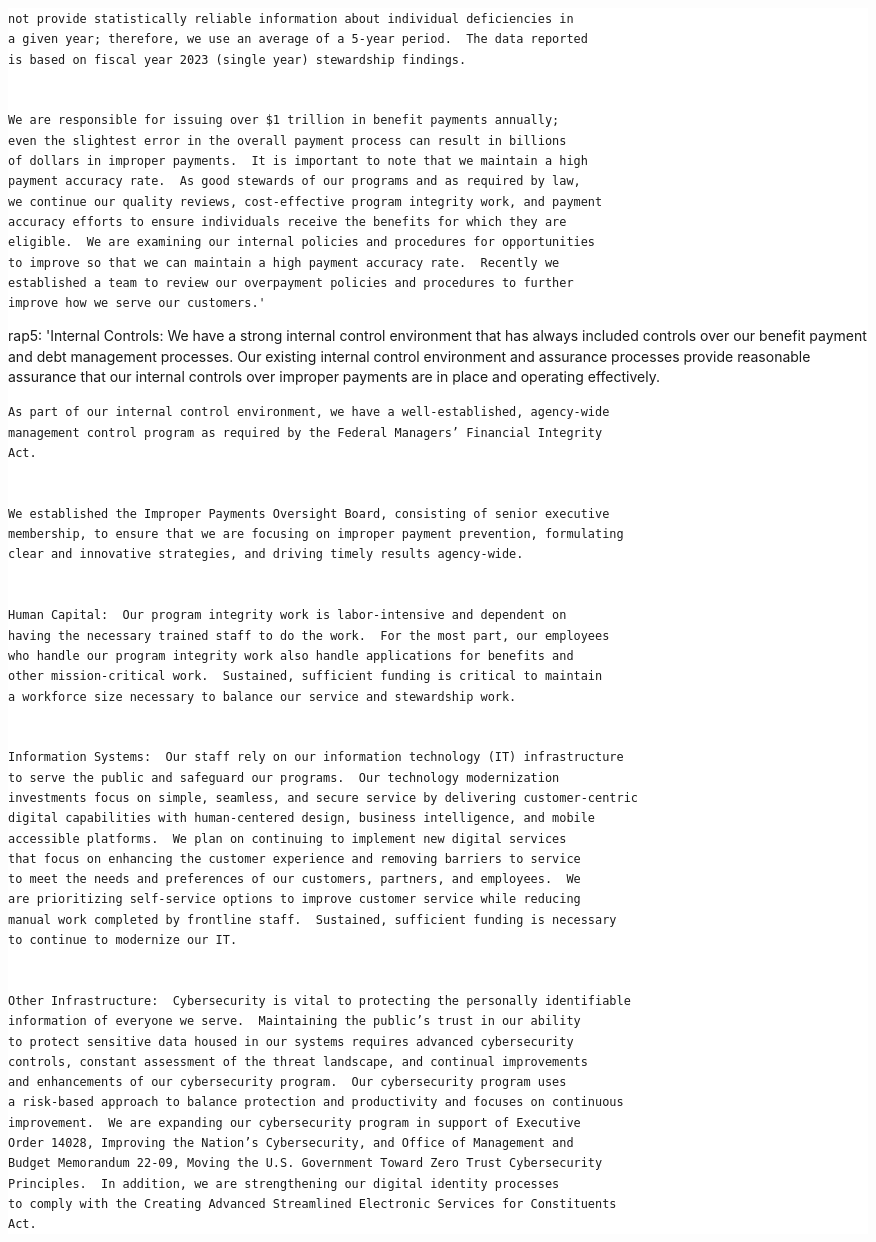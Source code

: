     not provide statistically reliable information about individual deficiencies in
    a given year; therefore, we use an average of a 5-year period.  The data reported
    is based on fiscal year 2023 (single year) stewardship findings.


    We are responsible for issuing over $1 trillion in benefit payments annually;
    even the slightest error in the overall payment process can result in billions
    of dollars in improper payments.  It is important to note that we maintain a high
    payment accuracy rate.  As good stewards of our programs and as required by law,
    we continue our quality reviews, cost-effective program integrity work, and payment
    accuracy efforts to ensure individuals receive the benefits for which they are
    eligible.  We are examining our internal policies and procedures for opportunities
    to improve so that we can maintain a high payment accuracy rate.  Recently we
    established a team to review our overpayment policies and procedures to further
    improve how we serve our customers.'
  rap5: 'Internal Controls:  We have a strong internal control environment that has
    always included controls over our benefit payment and debt management processes.  Our
    existing internal control environment and assurance processes provide reasonable
    assurance that our internal controls over improper payments are in place and operating
    effectively.


    As part of our internal control environment, we have a well-established, agency-wide
    management control program as required by the Federal Managers’ Financial Integrity
    Act.


    We established the Improper Payments Oversight Board, consisting of senior executive
    membership, to ensure that we are focusing on improper payment prevention, formulating
    clear and innovative strategies, and driving timely results agency-wide.


    Human Capital:  Our program integrity work is labor-intensive and dependent on
    having the necessary trained staff to do the work.  For the most part, our employees
    who handle our program integrity work also handle applications for benefits and
    other mission-critical work.  Sustained, sufficient funding is critical to maintain
    a workforce size necessary to balance our service and stewardship work.


    Information Systems:  Our staff rely on our information technology (IT) infrastructure
    to serve the public and safeguard our programs.  Our technology modernization
    investments focus on simple, seamless, and secure service by delivering customer-centric
    digital capabilities with human-centered design, business intelligence, and mobile
    accessible platforms.  We plan on continuing to implement new digital services
    that focus on enhancing the customer experience and removing barriers to service
    to meet the needs and preferences of our customers, partners, and employees.  We
    are prioritizing self-service options to improve customer service while reducing
    manual work completed by frontline staff.  Sustained, sufficient funding is necessary
    to continue to modernize our IT.


    Other Infrastructure:  Cybersecurity is vital to protecting the personally identifiable
    information of everyone we serve.  Maintaining the public’s trust in our ability
    to protect sensitive data housed in our systems requires advanced cybersecurity
    controls, constant assessment of the threat landscape, and continual improvements
    and enhancements of our cybersecurity program.  Our cybersecurity program uses
    a risk-based approach to balance protection and productivity and focuses on continuous
    improvement.  We are expanding our cybersecurity program in support of Executive
    Order 14028, Improving the Nation’s Cybersecurity, and Office of Management and
    Budget Memorandum 22-09, Moving the U.S. Government Toward Zero Trust Cybersecurity
    Principles.  In addition, we are strengthening our digital identity processes
    to comply with the Creating Advanced Streamlined Electronic Services for Constituents
    Act.
